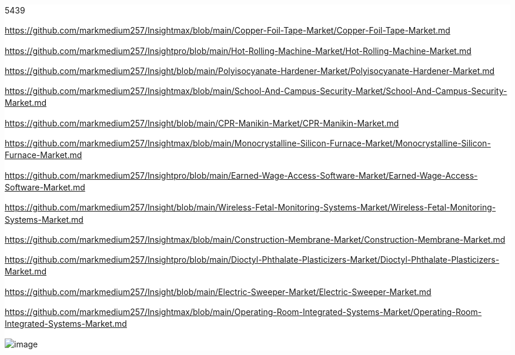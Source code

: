5439</p><p><a href="https://github.com/markmedium257/Insightmax/blob/main/Copper-Foil-Tape-Market/Copper-Foil-Tape-Market.md">https://github.com/markmedium257/Insightmax/blob/main/Copper-Foil-Tape-Market/Copper-Foil-Tape-Market.md</a></p><p><a href="https://github.com/markmedium257/Insightpro/blob/main/Hot-Rolling-Machine-Market/Hot-Rolling-Machine-Market.md">https://github.com/markmedium257/Insightpro/blob/main/Hot-Rolling-Machine-Market/Hot-Rolling-Machine-Market.md</a></p><p><a href="https://github.com/markmedium257/Insight/blob/main/Polyisocyanate-Hardener-Market/Polyisocyanate-Hardener-Market.md">https://github.com/markmedium257/Insight/blob/main/Polyisocyanate-Hardener-Market/Polyisocyanate-Hardener-Market.md</a></p><p><a href="https://github.com/markmedium257/Insightmax/blob/main/School-And-Campus-Security-Market/School-And-Campus-Security-Market.md">https://github.com/markmedium257/Insightmax/blob/main/School-And-Campus-Security-Market/School-And-Campus-Security-Market.md</a></p><p><a href="https://github.com/markmedium257/Insight/blob/main/CPR-Manikin-Market/CPR-Manikin-Market.md">https://github.com/markmedium257/Insight/blob/main/CPR-Manikin-Market/CPR-Manikin-Market.md</a></p><p><a href="https://github.com/markmedium257/Insightmax/blob/main/Monocrystalline-Silicon-Furnace-Market/Monocrystalline-Silicon-Furnace-Market.md">https://github.com/markmedium257/Insightmax/blob/main/Monocrystalline-Silicon-Furnace-Market/Monocrystalline-Silicon-Furnace-Market.md</a></p><p><a href="https://github.com/markmedium257/Insightpro/blob/main/Earned-Wage-Access-Software-Market/Earned-Wage-Access-Software-Market.md">https://github.com/markmedium257/Insightpro/blob/main/Earned-Wage-Access-Software-Market/Earned-Wage-Access-Software-Market.md</a></p><p><a href="https://github.com/markmedium257/Insight/blob/main/Wireless-Fetal-Monitoring-Systems-Market/Wireless-Fetal-Monitoring-Systems-Market.md">https://github.com/markmedium257/Insight/blob/main/Wireless-Fetal-Monitoring-Systems-Market/Wireless-Fetal-Monitoring-Systems-Market.md</a></p><p><a href="https://github.com/markmedium257/Insightmax/blob/main/Construction-Membrane-Market/Construction-Membrane-Market.md">https://github.com/markmedium257/Insightmax/blob/main/Construction-Membrane-Market/Construction-Membrane-Market.md</a></p><p><a href="https://github.com/markmedium257/Insightpro/blob/main/Dioctyl-Phthalate-Plasticizers-Market/Dioctyl-Phthalate-Plasticizers-Market.md">https://github.com/markmedium257/Insightpro/blob/main/Dioctyl-Phthalate-Plasticizers-Market/Dioctyl-Phthalate-Plasticizers-Market.md</a></p><p><a href="https://github.com/markmedium257/Insight/blob/main/Electric-Sweeper-Market/Electric-Sweeper-Market.md">https://github.com/markmedium257/Insight/blob/main/Electric-Sweeper-Market/Electric-Sweeper-Market.md</a></p><p><a href="https://github.com/markmedium257/Insightmax/blob/main/Operating-Room-Integrated-Systems-Market/Operating-Room-Integrated-Systems-Market.md">https://github.com/markmedium257/Insightmax/blob/main/Operating-Room-Integrated-Systems-Market/Operating-Room-Integrated-Systems-Market.md</a></p>
![image](https://github.com/user-attachments/assets/c64c60f5-a345-45a3-a639-463ec31db4ce)
